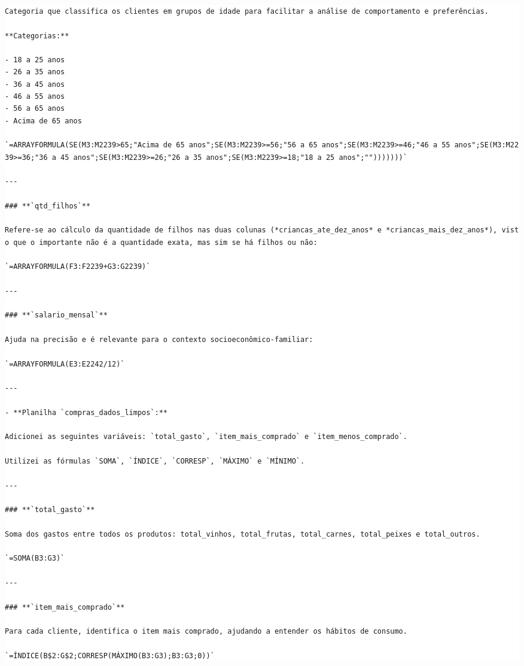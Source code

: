     Categoria que classifica os clientes em grupos de idade para facilitar a análise de comportamento e preferências.
    
    **Categorias:**
    
    - 18 a 25 anos
    - 26 a 35 anos
    - 36 a 45 anos
    - 46 a 55 anos
    - 56 a 65 anos
    - Acima de 65 anos
    
    `=ARRAYFORMULA(SE(M3:M2239>65;"Acima de 65 anos";SE(M3:M2239>=56;"56 a 65 anos";SE(M3:M2239>=46;"46 a 55 anos";SE(M3:M2239>=36;"36 a 45 anos";SE(M3:M2239>=26;"26 a 35 anos";SE(M3:M2239>=18;"18 a 25 anos";"")))))))`
    
    ---
    
    ### **`qtd_filhos`**
    
    Refere-se ao cálculo da quantidade de filhos nas duas colunas (*criancas_ate_dez_anos* e *criancas_mais_dez_anos*), visto que o importante não é a quantidade exata, mas sim se há filhos ou não:
    
    `=ARRAYFORMULA(F3:F2239+G3:G2239)`
    
    ---
    
    ### **`salario_mensal`**
    
    Ajuda na precisão e é relevante para o contexto socioeconômico-familiar:
    
    `=ARRAYFORMULA(E3:E2242/12)`
    
    ---
    
    - **Planilha `compras_dados_limpos`:**
    
    Adicionei as seguintes variáveis: `total_gasto`, `item_mais_comprado` e `item_menos_comprado`.
    
    Utilizei as fórmulas `SOMA`, `ÍNDICE`, `CORRESP`, `MÁXIMO` e `MÍNIMO`.
    
    ---
    
    ### **`total_gasto`**
    
    Soma dos gastos entre todos os produtos: total_vinhos, total_frutas, total_carnes, total_peixes e total_outros.
    
    `=SOMA(B3:G3)`
    
    ---
    
    ### **`item_mais_comprado`**
    
    Para cada cliente, identifica o item mais comprado, ajudando a entender os hábitos de consumo.
    
    `=ÍNDICE(B$2:G$2;CORRESP(MÁXIMO(B3:G3);B3:G3;0))`
    